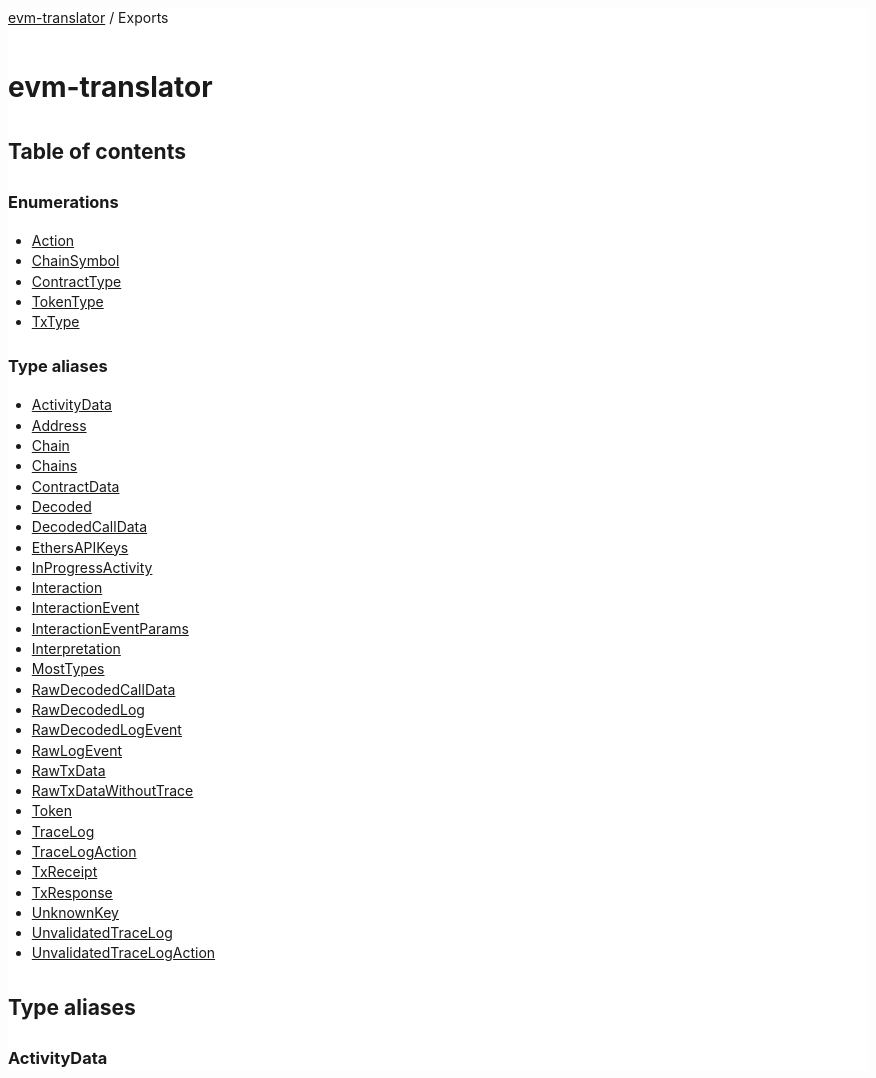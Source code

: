 [evm-translator](README.md) / Exports

# evm-translator

## Table of contents

### Enumerations

-   [Action](enums/Action.md)
-   [ChainSymbol](enums/ChainSymbol.md)
-   [ContractType](enums/ContractType.md)
-   [TokenType](enums/TokenType.md)
-   [TxType](enums/TxType.md)

### Type aliases

-   [ActivityData](modules.md#activitydata)
-   [Address](modules.md#address)
-   [Chain](modules.md#chain)
-   [Chains](modules.md#chains)
-   [ContractData](modules.md#contractdata)
-   [Decoded](modules.md#decoded)
-   [DecodedCallData](modules.md#decodedcalldata)
-   [EthersAPIKeys](modules.md#ethersapikeys)
-   [InProgressActivity](modules.md#inprogressactivity)
-   [Interaction](modules.md#interaction)
-   [InteractionEvent](modules.md#interactionevent)
-   [InteractionEventParams](modules.md#interactioneventparams)
-   [Interpretation](modules.md#interpretation)
-   [MostTypes](modules.md#mosttypes)
-   [RawDecodedCallData](modules.md#rawdecodedcalldata)
-   [RawDecodedLog](modules.md#rawdecodedlog)
-   [RawDecodedLogEvent](modules.md#rawdecodedlogevent)
-   [RawLogEvent](modules.md#rawlogevent)
-   [RawTxData](modules.md#rawtxdata)
-   [RawTxDataWithoutTrace](modules.md#rawtxdatawithouttrace)
-   [Token](modules.md#token)
-   [TraceLog](modules.md#tracelog)
-   [TraceLogAction](modules.md#tracelogaction)
-   [TxReceipt](modules.md#txreceipt)
-   [TxResponse](modules.md#txresponse)
-   [UnknownKey](modules.md#unknownkey)
-   [UnvalidatedTraceLog](modules.md#unvalidatedtracelog)
-   [UnvalidatedTraceLogAction](modules.md#unvalidatedtracelogaction)

## Type aliases

### ActivityData
